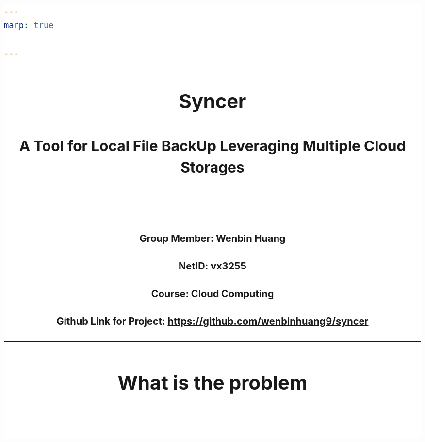 ```yaml
---
marp: true

---
```

<style>
    h1 {
        text-align:center ;
    }
    h2 {
        text-align:center; 
    }
        h3 {
        text-align:center; 
    }
    body{
        font-size:20px;
    }

</style>

# Syncer

<style>
    h4 {
        text-align: center
    }
</style>

## A Tool for Local File BackUp Leveraging Multiple Cloud Storages


<br>
<br>

####  Group Member: Wenbin Huang 

#### NetID: vx3255 

#### Course: Cloud Computing

#### Github Link for Project: https://github.com/wenbinhuang9/syncer

---

# What is the problem 

<br>
<br>
